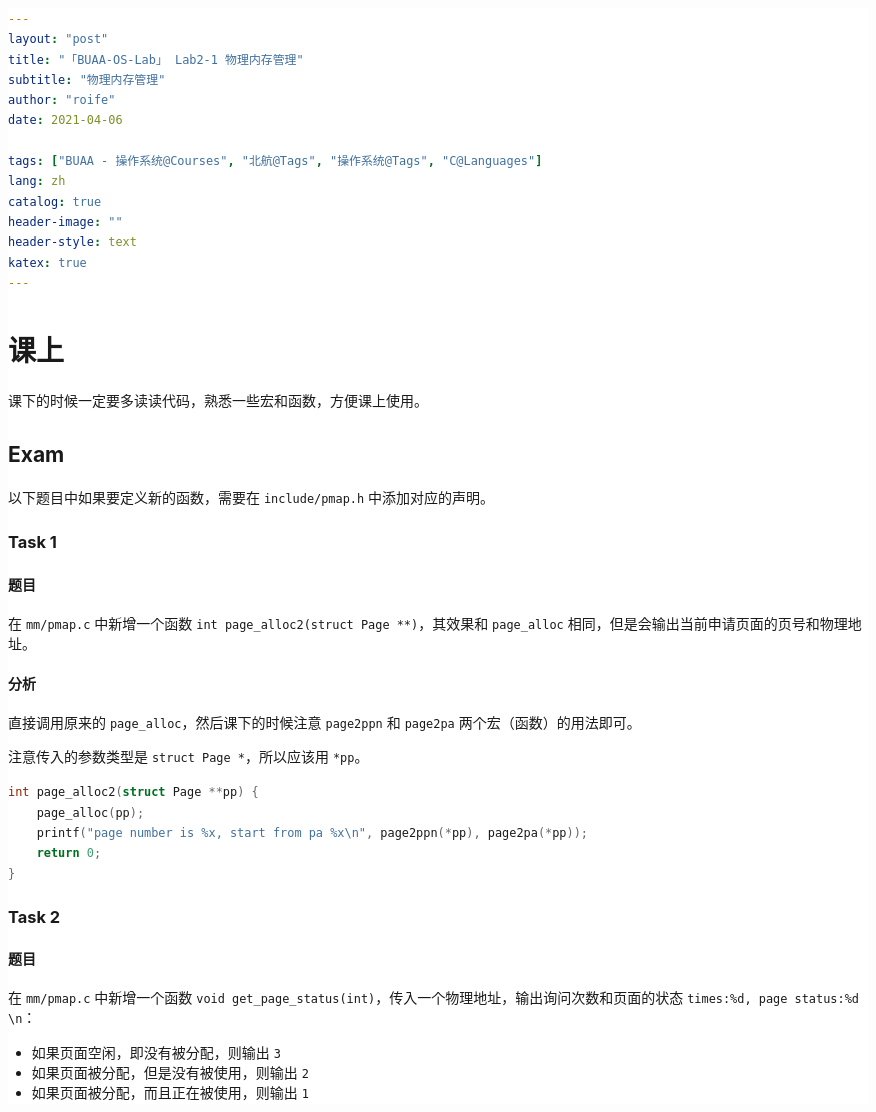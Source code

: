 ```yaml
---
layout: "post"
title: "「BUAA-OS-Lab」 Lab2-1 物理内存管理"
subtitle: "物理内存管理"
author: "roife"
date: 2021-04-06

tags: ["BUAA - 操作系统@Courses", "北航@Tags", "操作系统@Tags", "C@Languages"]
lang: zh
catalog: true
header-image: ""
header-style: text
katex: true
---
```


# 课上

课下的时候一定要多读读代码，熟悉一些宏和函数，方便课上使用。

## Exam

以下题目中如果要定义新的函数，需要在 `include/pmap.h` 中添加对应的声明。

### Task 1

#### 题目

在 `mm/pmap.c` 中新增一个函数 `int page_alloc2(struct Page **)`，其效果和 `page_alloc` 相同，但是会输出当前申请页面的页号和物理地址。

#### 分析

直接调用原来的 `page_alloc`，然后课下的时候注意 `page2ppn` 和 `page2pa` 两个宏（函数）的用法即可。

注意传入的参数类型是 `struct Page *`，所以应该用 `*pp`。

```c
int page_alloc2(struct Page **pp) {
    page_alloc(pp);
    printf("page number is %x, start from pa %x\n", page2ppn(*pp), page2pa(*pp));
    return 0;
}
```

### Task 2

#### 题目

在 `mm/pmap.c` 中新增一个函数 `void get_page_status(int)`，传入一个物理地址，输出询问次数和页面的状态 `times:%d, page status:%d\n`：
- 如果页面空闲，即没有被分配，则输出 `3`
- 如果页面被分配，但是没有被使用，则输出 `2`
- 如果页面被分配，而且正在被使用，则输出 `1`
